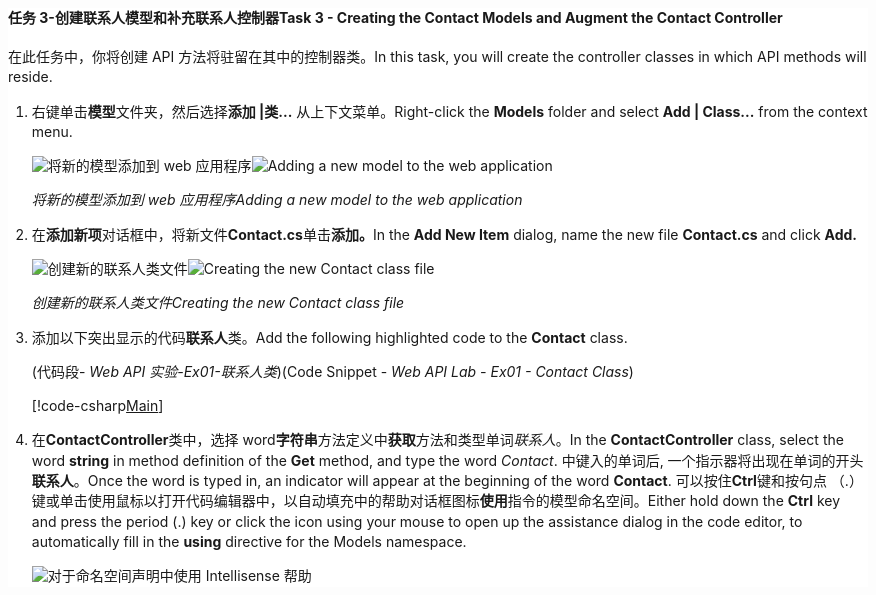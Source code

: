 <a id="Ex1Task3"></a>

<a id="Task_3_-_Creating_the_Contact_Models_and_Augment_the_Contact_Controller"></a>
#### <a name="task-3---creating-the-contact-models-and-augment-the-contact-controller"></a><span data-ttu-id="e9cf3-193">任务 3-创建联系人模型和补充联系人控制器</span><span class="sxs-lookup"><span data-stu-id="e9cf3-193">Task 3 - Creating the Contact Models and Augment the Contact Controller</span></span>

<span data-ttu-id="e9cf3-194">在此任务中，你将创建 API 方法将驻留在其中的控制器类。</span><span class="sxs-lookup"><span data-stu-id="e9cf3-194">In this task, you will create the controller classes in which API methods will reside.</span></span>

1. <span data-ttu-id="e9cf3-195">右键单击**模型**文件夹，然后选择**添加 |类...** 从上下文菜单。</span><span class="sxs-lookup"><span data-stu-id="e9cf3-195">Right-click the **Models** folder and select **Add | Class...** from the context menu.</span></span>

    <span data-ttu-id="e9cf3-196">![将新的模型添加到 web 应用程序](build-restful-apis-with-aspnet-web-api/_static/image10.png "将新的模型添加到 web 应用程序")</span><span class="sxs-lookup"><span data-stu-id="e9cf3-196">![Adding a new model to the web application](build-restful-apis-with-aspnet-web-api/_static/image10.png "Adding a new model to the web application")</span></span>

    <span data-ttu-id="e9cf3-197">*将新的模型添加到 web 应用程序*</span><span class="sxs-lookup"><span data-stu-id="e9cf3-197">*Adding a new model to the web application*</span></span>
2. <span data-ttu-id="e9cf3-198">在**添加新项**对话框中，将新文件**Contact.cs**单击**添加。**</span><span class="sxs-lookup"><span data-stu-id="e9cf3-198">In the **Add New Item** dialog, name the new file **Contact.cs** and click **Add.**</span></span>

    <span data-ttu-id="e9cf3-199">![创建新的联系人类文件](build-restful-apis-with-aspnet-web-api/_static/image11.png "创建新的联系人类文件")</span><span class="sxs-lookup"><span data-stu-id="e9cf3-199">![Creating the new Contact class file](build-restful-apis-with-aspnet-web-api/_static/image11.png "Creating the new Contact class file")</span></span>

    <span data-ttu-id="e9cf3-200">*创建新的联系人类文件*</span><span class="sxs-lookup"><span data-stu-id="e9cf3-200">*Creating the new Contact class file*</span></span>
3. <span data-ttu-id="e9cf3-201">添加以下突出显示的代码**联系人**类。</span><span class="sxs-lookup"><span data-stu-id="e9cf3-201">Add the following highlighted code to the **Contact** class.</span></span>

    <span data-ttu-id="e9cf3-202">(代码段- *Web API 实验-Ex01-联系人类*)</span><span class="sxs-lookup"><span data-stu-id="e9cf3-202">(Code Snippet - *Web API Lab - Ex01 - Contact Class*)</span></span>

    [!code-csharp[Main](build-restful-apis-with-aspnet-web-api/samples/sample2.cs)]
4. <span data-ttu-id="e9cf3-203">在**ContactController**类中，选择 word**字符串**方法定义中**获取**方法和类型单词*联系人*。</span><span class="sxs-lookup"><span data-stu-id="e9cf3-203">In the **ContactController** class, select the word **string** in method definition of the **Get** method, and type the word *Contact*.</span></span> <span data-ttu-id="e9cf3-204">中键入的单词后, 一个指示器将出现在单词的开头**联系人**。</span><span class="sxs-lookup"><span data-stu-id="e9cf3-204">Once the word is typed in, an indicator will appear at the beginning of the word **Contact**.</span></span> <span data-ttu-id="e9cf3-205">可以按住**Ctrl**键和按句点 （.） 键或单击使用鼠标以打开代码编辑器中，以自动填充中的帮助对话框图标**使用**指令的模型命名空间。</span><span class="sxs-lookup"><span data-stu-id="e9cf3-205">Either hold down the **Ctrl** key and press the period (.) key or click the icon using your mouse to open up the assistance dialog in the code editor, to automatically fill in the **using** directive for the Models namespace.</span></span>

    ![对于命名空间声明中使用 Intellisense 帮助](build-restful-apis-with-aspnet-web-api/_static/image12.png)
